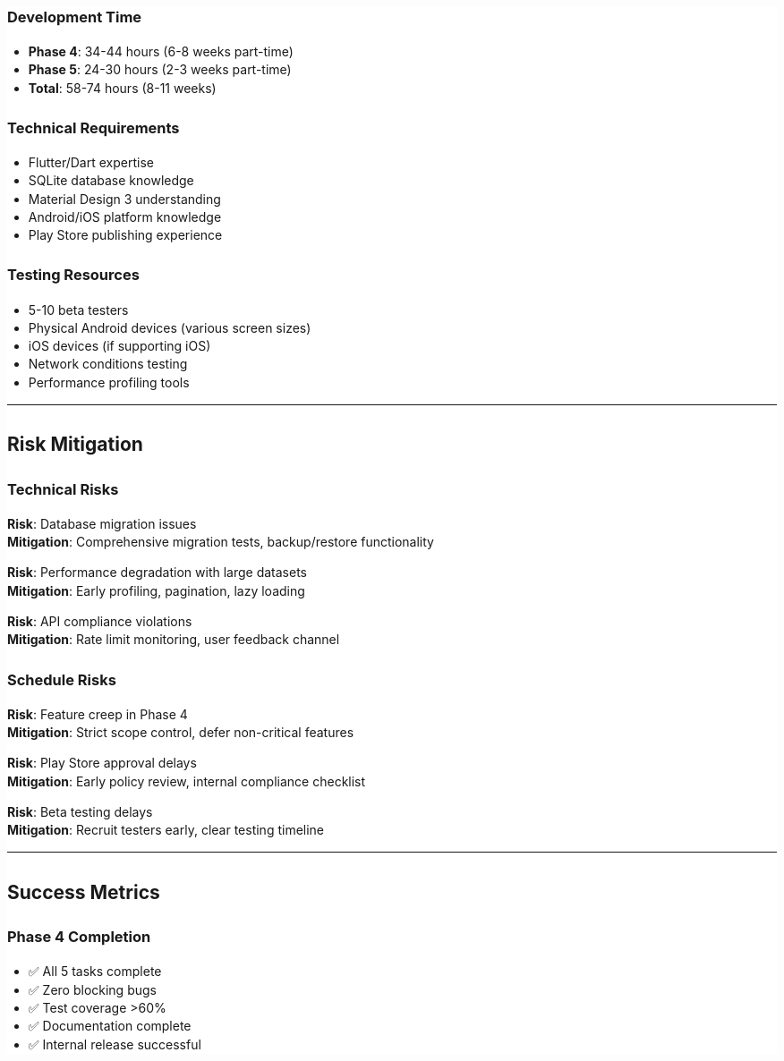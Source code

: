 ### Development Time
- **Phase 4**: 34-44 hours (6-8 weeks part-time)
- **Phase 5**: 24-30 hours (2-3 weeks part-time)
- **Total**: 58-74 hours (8-11 weeks)

### Technical Requirements
- Flutter/Dart expertise
- SQLite database knowledge
- Material Design 3 understanding
- Android/iOS platform knowledge
- Play Store publishing experience

### Testing Resources
- 5-10 beta testers
- Physical Android devices (various screen sizes)
- iOS devices (if supporting iOS)
- Network conditions testing
- Performance profiling tools

---

## Risk Mitigation

### Technical Risks
**Risk**: Database migration issues  
**Mitigation**: Comprehensive migration tests, backup/restore functionality

**Risk**: Performance degradation with large datasets  
**Mitigation**: Early profiling, pagination, lazy loading

**Risk**: API compliance violations  
**Mitigation**: Rate limit monitoring, user feedback channel

### Schedule Risks
**Risk**: Feature creep in Phase 4  
**Mitigation**: Strict scope control, defer non-critical features

**Risk**: Play Store approval delays  
**Mitigation**: Early policy review, internal compliance checklist

**Risk**: Beta testing delays  
**Mitigation**: Recruit testers early, clear testing timeline

---

## Success Metrics

### Phase 4 Completion
- ✅ All 5 tasks complete
- ✅ Zero blocking bugs
- ✅ Test coverage >60%
- ✅ Documentation complete
- ✅ Internal release successful
